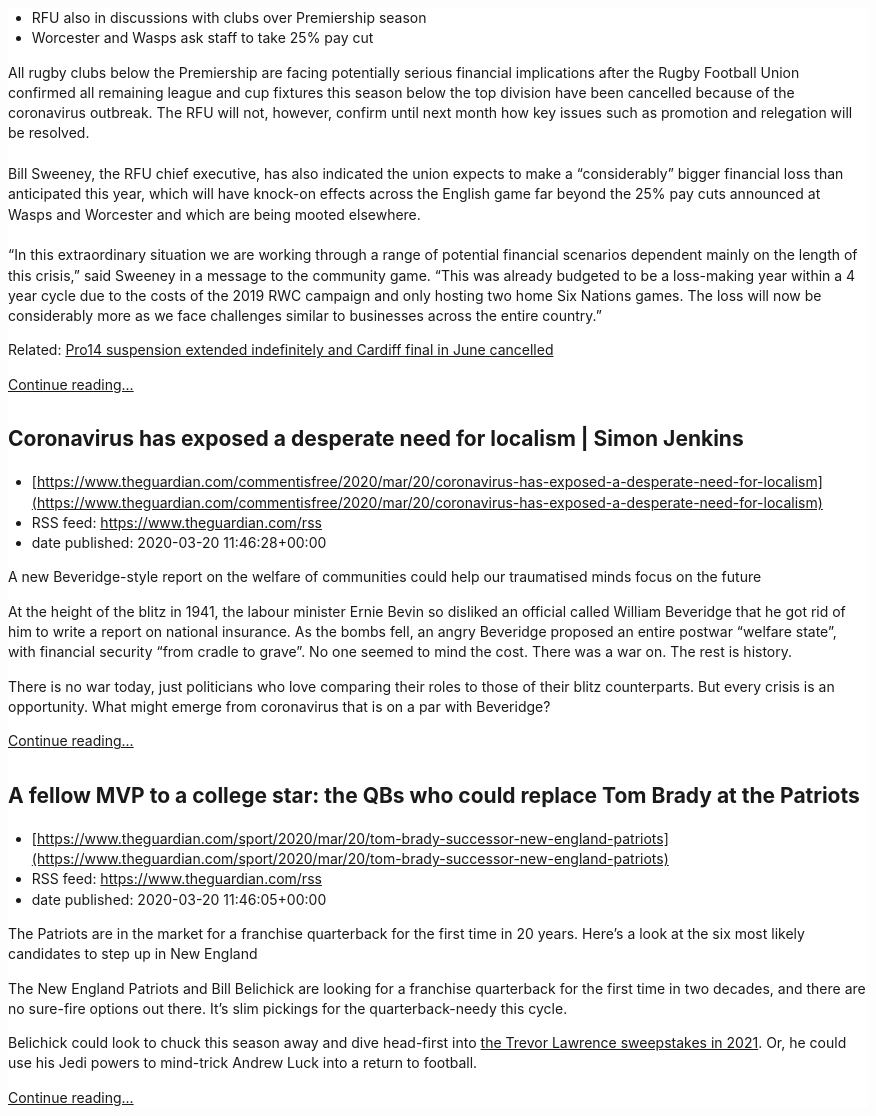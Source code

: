 <ul><li>RFU also in discussions with clubs over Premiership season</li><li>Worcester and Wasps ask staff to take 25% pay cut</li></ul><p>All rugby clubs below the Premiership are facing potentially serious financial implications after the Rugby Football Union confirmed all remaining league and cup fixtures this season below the top division have been cancelled because of the coronavirus outbreak. The RFU will not, however, confirm until next month how key issues such as promotion and relegation will be resolved.<br /><br />Bill Sweeney, the RFU chief executive, has also indicated the union expects to make a “considerably” bigger financial loss than anticipated this year, which will have knock-on effects across the English game far beyond the 25% pay cuts announced at Wasps and Worcester and which are being mooted elsewhere.<br /><br />“In this extraordinary situation we are working through a range of potential financial scenarios dependent mainly on the length of this crisis,” said Sweeney in a message to the community game. “This was already budgeted to be a loss-making year within a 4 year cycle due to the costs of the 2019 RWC campaign and only hosting two home Six Nations games. The loss will now be considerably more as we face challenges similar to businesses across the entire country.”<br /></p><p> <span>Related: </span><a href="https://www.theguardian.com/sport/2020/mar/19/premiership-clubs-release-wales-scotland-italy-players-if-six-nations-restarts">Pro14 suspension extended indefinitely and Cardiff final in June cancelled</a> </p> <a href="https://www.theguardian.com/sport/2020/mar/20/premiership-rugby-clubs-players-pay-cut-coronavirus">Continue reading...</a>

## Coronavirus has exposed a desperate need for localism | Simon Jenkins
 - [https://www.theguardian.com/commentisfree/2020/mar/20/coronavirus-has-exposed-a-desperate-need-for-localism](https://www.theguardian.com/commentisfree/2020/mar/20/coronavirus-has-exposed-a-desperate-need-for-localism)
 - RSS feed: https://www.theguardian.com/rss
 - date published: 2020-03-20 11:46:28+00:00

<p>A new Beveridge-style report on the welfare of communities could help our traumatised minds focus on the future</p><p>At the height of the blitz in 1941, the labour minister Ernie Bevin so disliked an official called William Beveridge that he got rid of him to write a report on national insurance. As the bombs fell, an angry Beveridge proposed an entire postwar “welfare state”, with financial security “from cradle to grave”. No one seemed to mind the cost. There was a war on. The rest is history.</p><p>There is no war today, just politicians who love comparing their roles to those of their blitz counterparts. But every crisis is an opportunity. What might emerge from coronavirus that is on a par with Beveridge?</p> <a href="https://www.theguardian.com/commentisfree/2020/mar/20/coronavirus-has-exposed-a-desperate-need-for-localism">Continue reading...</a>

## A fellow MVP to a college star: the QBs who could replace Tom Brady at the Patriots
 - [https://www.theguardian.com/sport/2020/mar/20/tom-brady-successor-new-england-patriots](https://www.theguardian.com/sport/2020/mar/20/tom-brady-successor-new-england-patriots)
 - RSS feed: https://www.theguardian.com/rss
 - date published: 2020-03-20 11:46:05+00:00

<p>The Patriots are in the market for a franchise quarterback for the first time in 20 years. Here’s a look at the six most likely candidates to step up in New England</p><p>The New England Patriots and Bill Belichick are looking for a franchise quarterback for the first time in two decades, and there are no sure-fire options out there. It’s slim pickings for the quarterback-needy this cycle.</p><p>Belichick could look to chuck this season away and dive head-first into <a href="https://www.theguardian.com/sport/2019/jan/09/trevor-lawrence-clemson-draft-nfl-college-football">the Trevor Lawrence sweepstakes in 2021</a>. Or, he could use his Jedi powers to mind-trick Andrew Luck into a return to football.</p> <a href="https://www.theguardian.com/sport/2020/mar/20/tom-brady-successor-new-england-patriots">Continue reading...</a>
